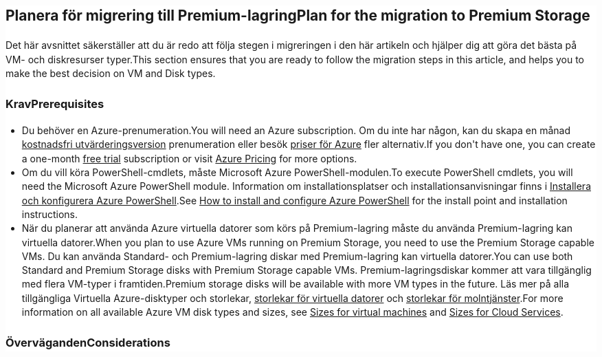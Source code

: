 ## <span data-ttu-id="6f94d-125"><a name="plan-the-migration-to-premium-storage"></a>Planera för migrering till Premium-lagring</span><span class="sxs-lookup"><span data-stu-id="6f94d-125"><a name="plan-the-migration-to-premium-storage"></a>Plan for the migration to Premium Storage</span></span>
<span data-ttu-id="6f94d-126">Det här avsnittet säkerställer att du är redo att följa stegen i migreringen i den här artikeln och hjälper dig att göra det bästa på VM- och diskresurser typer.</span><span class="sxs-lookup"><span data-stu-id="6f94d-126">This section ensures that you are ready to follow the migration steps in this article, and helps you to make the best decision on VM and Disk types.</span></span>

### <a name="prerequisites"></a><span data-ttu-id="6f94d-127">Krav</span><span class="sxs-lookup"><span data-stu-id="6f94d-127">Prerequisites</span></span>
* <span data-ttu-id="6f94d-128">Du behöver en Azure-prenumeration.</span><span class="sxs-lookup"><span data-stu-id="6f94d-128">You will need an Azure subscription.</span></span> <span data-ttu-id="6f94d-129">Om du inte har någon, kan du skapa en månad [kostnadsfri utvärderingsversion](https://azure.microsoft.com/pricing/free-trial/) prenumeration eller besök [priser för Azure](https://azure.microsoft.com/pricing/) fler alternativ.</span><span class="sxs-lookup"><span data-stu-id="6f94d-129">If you don't have one, you can create a one-month [free trial](https://azure.microsoft.com/pricing/free-trial/) subscription or visit [Azure Pricing](https://azure.microsoft.com/pricing/) for more options.</span></span>
* <span data-ttu-id="6f94d-130">Om du vill köra PowerShell-cmdlets, måste Microsoft Azure PowerShell-modulen.</span><span class="sxs-lookup"><span data-stu-id="6f94d-130">To execute PowerShell cmdlets, you will need the Microsoft Azure PowerShell module.</span></span> <span data-ttu-id="6f94d-131">Information om installationsplatser och installationsanvisningar finns i [Installera och konfigurera Azure PowerShell](/powershell/azure/overview).</span><span class="sxs-lookup"><span data-stu-id="6f94d-131">See [How to install and configure Azure PowerShell](/powershell/azure/overview) for the install point and installation instructions.</span></span>
* <span data-ttu-id="6f94d-132">När du planerar att använda Azure virtuella datorer som körs på Premium-lagring måste du använda Premium-lagring kan virtuella datorer.</span><span class="sxs-lookup"><span data-stu-id="6f94d-132">When you plan to use Azure VMs running on Premium Storage, you need to use the Premium Storage capable VMs.</span></span> <span data-ttu-id="6f94d-133">Du kan använda Standard- och Premium-lagring diskar med Premium-lagring kan virtuella datorer.</span><span class="sxs-lookup"><span data-stu-id="6f94d-133">You can use both Standard and Premium Storage disks with Premium Storage capable VMs.</span></span> <span data-ttu-id="6f94d-134">Premium-lagringsdiskar kommer att vara tillgänglig med flera VM-typer i framtiden.</span><span class="sxs-lookup"><span data-stu-id="6f94d-134">Premium storage disks will be available with more VM types in the future.</span></span> <span data-ttu-id="6f94d-135">Läs mer på alla tillgängliga Virtuella Azure-disktyper och storlekar, [storlekar för virtuella datorer](../../virtual-machines/windows/sizes.md?toc=%2fazure%2fvirtual-machines%2fwindows%2ftoc.json) och [storlekar för molntjänster](../../cloud-services/cloud-services-sizes-specs.md).</span><span class="sxs-lookup"><span data-stu-id="6f94d-135">For more information on all available Azure VM disk types and sizes, see [Sizes for virtual machines](../../virtual-machines/windows/sizes.md?toc=%2fazure%2fvirtual-machines%2fwindows%2ftoc.json) and [Sizes for Cloud Services](../../cloud-services/cloud-services-sizes-specs.md).</span></span>

### <a name="considerations"></a><span data-ttu-id="6f94d-136">Överväganden</span><span class="sxs-lookup"><span data-stu-id="6f94d-136">Considerations</span></span>